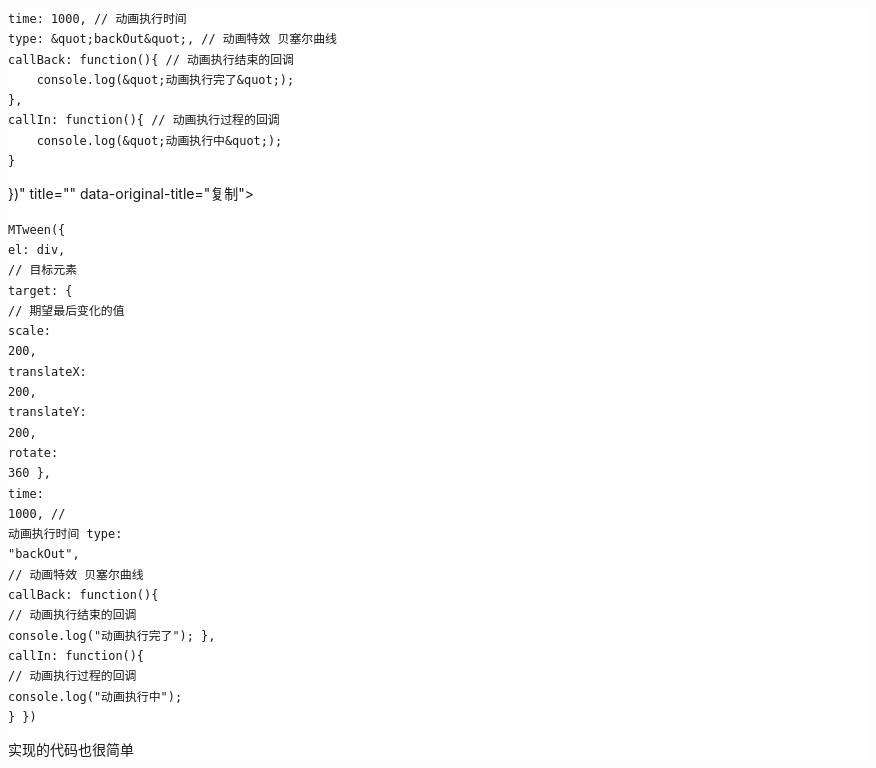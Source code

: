     time: 1000, // 动画执行时间
    type: &quot;backOut&quot;, // 动画特效 贝塞尔曲线
    callBack: function(){ // 动画执行结束的回调
        console.log(&quot;动画执行完了&quot;);
    },
    callIn: function(){ // 动画执行过程的回调
        console.log(&quot;动画执行中&quot;);
    }
})" title="" data-original-title="复制"></span>
      <span type="button" class="saveToNote code-tool" data-toggle="tooltip" data-placement="top" title="" data-original-title="放进笔记"></span>
      </div>
      </div><pre class="hljs less"><code><span class="hljs-selector-tag">MTween</span>({
    <span class="hljs-attribute">el</span>: div, <span class="hljs-comment">// 目标元素</span>
    <span class="hljs-attribute">target</span>: { <span class="hljs-comment">// 期望最后变化的值</span>
        <span class="hljs-attribute">scale</span>: <span class="hljs-number">200</span>,
        <span class="hljs-attribute">translateX</span>: <span class="hljs-number">200</span>,
        <span class="hljs-attribute">translateY</span>: <span class="hljs-number">200</span>,
        <span class="hljs-attribute">rotate</span>: <span class="hljs-number">360</span>
    },
    <span class="hljs-attribute">time</span>: <span class="hljs-number">1000</span>, <span class="hljs-comment">// 动画执行时间</span>
    <span class="hljs-attribute">type</span>: <span class="hljs-string">"backOut"</span>, <span class="hljs-comment">// 动画特效 贝塞尔曲线</span>
    <span class="hljs-attribute">callBack</span>: function(){ <span class="hljs-comment">// 动画执行结束的回调</span>
        console.log(<span class="hljs-string">"动画执行完了"</span>);
    },
    <span class="hljs-attribute">callIn</span>: function(){ <span class="hljs-comment">// 动画执行过程的回调</span>
        <span class="hljs-selector-tag">console</span><span class="hljs-selector-class">.log</span>(<span class="hljs-string">"动画执行中"</span>);
    }
})</code></pre>
<p>实现的代码也很简单</p>
<div class="widget-codetool" style="display:none;">
      <div class="widget-codetool--inner">
      <span class="selectCode code-tool" data-toggle="tooltip" data-placement="top" title="" data-original-title="全选"></span>
      <span type="button" class="copyCode code-tool" data-toggle="tooltip" data-placement="top" data-clipboard-text="function MTween(init){
    var t = 0;
    var b = {};
    var c = {};
    var d = init.time / 20;
    for(var s in init.target){ 
        b[s] = css(init.el, s); 
        c[s] = init.target[s] - b[s];
    }
    clearInterval(init.el.timer); 
    init.el.timer = setInterval(
        function(){
            t++;
            if(t>d){
                clearInterval(init.el.timer);
                init.callBack&amp;&amp;init.callBack.call(init.el);
            } else {
                init.callIn&amp;&amp;init.callIn.call(init.el);
                for(var s in b){
                    var val = (Tween[init.type](t,b[s],c[s],d)).toFixed(2);
                    css(init.el, s, val);
                }
            }
        },20);